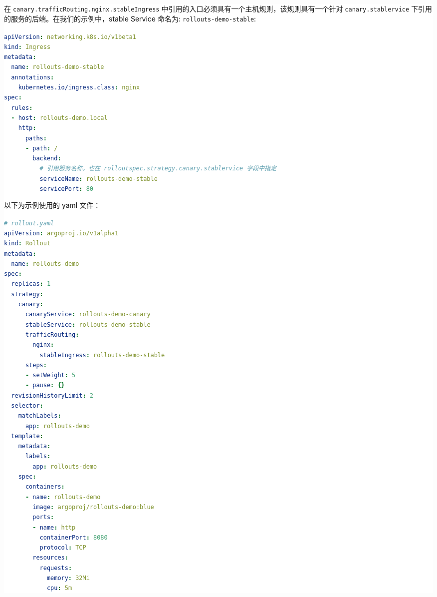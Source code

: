 在 `canary.trafficRouting.nginx.stableIngress` 中引用的入口必须具有一个主机规则，该规则具有一个针对 `canary.stablervice` 下引用的服务的后端。在我们的示例中，stable Service 命名为: `rollouts-demo-stable`:

```yaml
apiVersion: networking.k8s.io/v1beta1
kind: Ingress
metadata:
  name: rollouts-demo-stable
  annotations:
    kubernetes.io/ingress.class: nginx
spec:
  rules:
  - host: rollouts-demo.local
    http:
      paths:
      - path: /
        backend:
          # 引用服务名称，也在 rolloutspec.strategy.canary.stablervice 字段中指定
          serviceName: rollouts-demo-stable
          servicePort: 80
```

以下为示例使用的 yaml 文件：

```yaml
# rollout.yaml
apiVersion: argoproj.io/v1alpha1
kind: Rollout
metadata:
  name: rollouts-demo
spec:
  replicas: 1
  strategy:
    canary:
      canaryService: rollouts-demo-canary
      stableService: rollouts-demo-stable
      trafficRouting:
        nginx:
          stableIngress: rollouts-demo-stable
      steps:
      - setWeight: 5
      - pause: {}
  revisionHistoryLimit: 2
  selector:
    matchLabels:
      app: rollouts-demo
  template:
    metadata:
      labels:
        app: rollouts-demo
    spec:
      containers:
      - name: rollouts-demo
        image: argoproj/rollouts-demo:blue
        ports:
        - name: http
          containerPort: 8080
          protocol: TCP
        resources:
          requests:
            memory: 32Mi
            cpu: 5m
```
